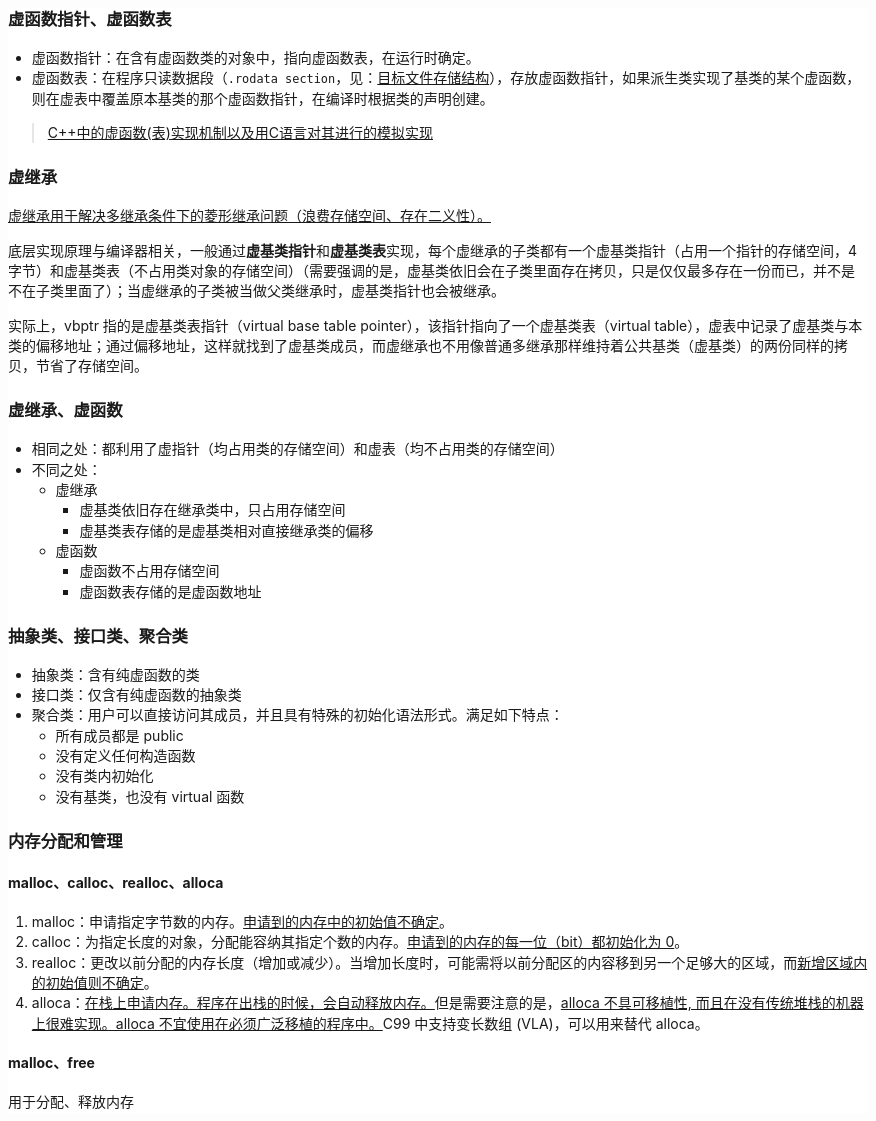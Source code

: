 ### 虚函数指针、虚函数表

* 虚函数指针：在含有虚函数类的对象中，指向虚函数表，在运行时确定。
* 虚函数表：在程序只读数据段（`.rodata section`，见：[目标文件存储结构](#%E7%9B%AE%E6%A0%87%E6%96%87%E4%BB%B6%E5%AD%98%E5%82%A8%E7%BB%93%E6%9E%84)），存放虚函数指针，如果派生类实现了基类的某个虚函数，则在虚表中覆盖原本基类的那个虚函数指针，在编译时根据类的声明创建。

> [C++中的虚函数(表)实现机制以及用C语言对其进行的模拟实现](https://blog.twofei.com/496/)

### 虚继承

<u>虚继承用于解决多继承条件下的菱形继承问题（浪费存储空间、存在二义性）。</u>

底层实现原理与编译器相关，一般通过**虚基类指针**和**虚基类表**实现，每个虚继承的子类都有一个虚基类指针（占用一个指针的存储空间，4字节）和虚基类表（不占用类对象的存储空间）（需要强调的是，虚基类依旧会在子类里面存在拷贝，只是仅仅最多存在一份而已，并不是不在子类里面了）；当虚继承的子类被当做父类继承时，虚基类指针也会被继承。

实际上，vbptr 指的是虚基类表指针（virtual base table pointer），该指针指向了一个虚基类表（virtual table），虚表中记录了虚基类与本类的偏移地址；通过偏移地址，这样就找到了虚基类成员，而虚继承也不用像普通多继承那样维持着公共基类（虚基类）的两份同样的拷贝，节省了存储空间。

### 虚继承、虚函数

* 相同之处：都利用了虚指针（均占用类的存储空间）和虚表（均不占用类的存储空间）
* 不同之处：
    * 虚继承
        * 虚基类依旧存在继承类中，只占用存储空间
        * 虚基类表存储的是虚基类相对直接继承类的偏移
    * 虚函数
        * 虚函数不占用存储空间
        * 虚函数表存储的是虚函数地址


### 抽象类、接口类、聚合类

* 抽象类：含有纯虚函数的类
* 接口类：仅含有纯虚函数的抽象类
* 聚合类：用户可以直接访问其成员，并且具有特殊的初始化语法形式。满足如下特点：
    * 所有成员都是 public
    * 没有定义任何构造函数
    * 没有类内初始化
    * 没有基类，也没有 virtual 函数



### 内存分配和管理

#### malloc、calloc、realloc、alloca

1. malloc：申请指定字节数的内存。<u>申请到的内存中的初始值不确定</u>。
2. calloc：为指定长度的对象，分配能容纳其指定个数的内存。<u>申请到的内存的每一位（bit）都初始化为 0</u>。
3. realloc：更改以前分配的内存长度（增加或减少）。当增加长度时，可能需将以前分配区的内容移到另一个足够大的区域，而<u>新增区域内的初始值则不确定</u>。
4. alloca：<u>在栈上申请内存。程序在出栈的时候，会自动释放内存。</u>但是需要注意的是，<u>alloca 不具可移植性, 而且在没有传统堆栈的机器上很难实现。alloca 不宜使用在必须广泛移植的程序中。</u>C99 中支持变长数组 (VLA)，可以用来替代 alloca。

#### malloc、free
用于分配、释放内存
